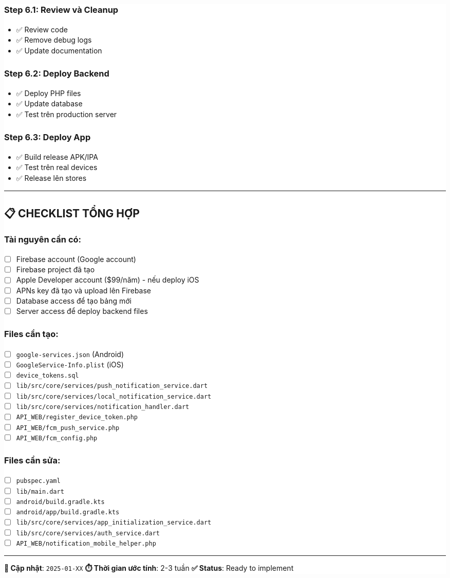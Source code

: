 ### Step 6.1: Review và Cleanup
- ✅ Review code
- ✅ Remove debug logs
- ✅ Update documentation

### Step 6.2: Deploy Backend
- ✅ Deploy PHP files
- ✅ Update database
- ✅ Test trên production server

### Step 6.3: Deploy App
- ✅ Build release APK/IPA
- ✅ Test trên real devices
- ✅ Release lên stores

---

## 📋 CHECKLIST TỔNG HỢP

### Tài nguyên cần có:
- [ ] Firebase account (Google account)
- [ ] Firebase project đã tạo
- [ ] Apple Developer account ($99/năm) - nếu deploy iOS
- [ ] APNs key đã tạo và upload lên Firebase
- [ ] Database access để tạo bảng mới
- [ ] Server access để deploy backend files

### Files cần tạo:
- [ ] `google-services.json` (Android)
- [ ] `GoogleService-Info.plist` (iOS)
- [ ] `device_tokens.sql`
- [ ] `lib/src/core/services/push_notification_service.dart`
- [ ] `lib/src/core/services/local_notification_service.dart`
- [ ] `lib/src/core/services/notification_handler.dart`
- [ ] `API_WEB/register_device_token.php`
- [ ] `API_WEB/fcm_push_service.php`
- [ ] `API_WEB/fcm_config.php`

### Files cần sửa:
- [ ] `pubspec.yaml`
- [ ] `lib/main.dart`
- [ ] `android/build.gradle.kts`
- [ ] `android/app/build.gradle.kts`
- [ ] `lib/src/core/services/app_initialization_service.dart`
- [ ] `lib/src/core/services/auth_service.dart`
- [ ] `API_WEB/notification_mobile_helper.php`

---

**📅 Cập nhật**: `2025-01-XX`
**⏱️ Thời gian ước tính**: 2-3 tuần
**✅ Status**: Ready to implement

